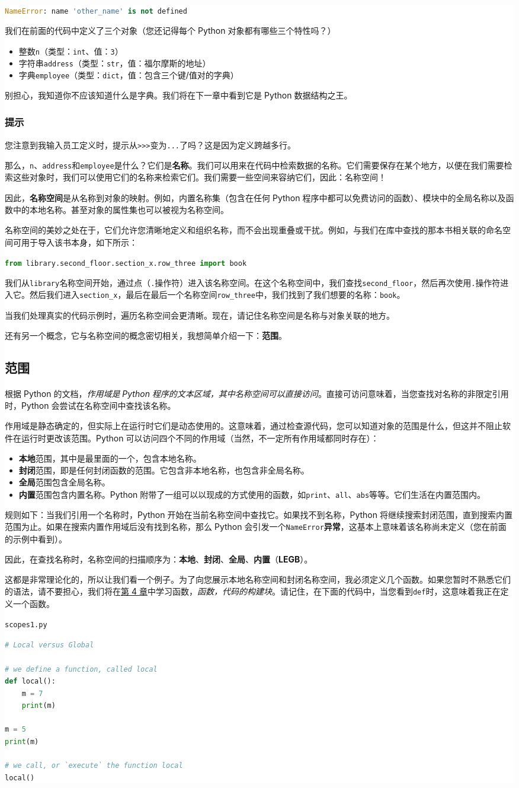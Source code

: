 ```py
NameError: name 'other_name' is not defined

```

我们在前面的代码中定义了三个对象（您还记得每个 Python 对象都有哪些三个特性吗？）

*   整数`n`（类型：`int`、值：`3`）
*   字符串`address`（类型：`str`，值：福尔摩斯的地址）
*   字典`employee`（类型：`dict`，值：包含三个键/值对的字典）

别担心，我知道你不应该知道什么是字典。我们将在下一章中看到它是 Python 数据结构之王。

### 提示

您注意到我输入员工定义时，提示从`>>>`变为`...`了吗？这是因为定义跨越多行。

那么，`n`、`address`和`employee`是什么？它们是**名称**。我们可以用来在代码中检索数据的名称。它们需要保存在某个地方，以便在我们需要检索这些对象时，我们可以使用它们的名称来检索它们。我们需要一些空间来容纳它们，因此：名称空间！

因此，**名称空间**是从名称到对象的映射。例如，内置名称集（包含在任何 Python 程序中都可以免费访问的函数）、模块中的全局名称以及函数中的本地名称。甚至对象的属性集也可以被视为名称空间。

名称空间的美妙之处在于，它们允许您清晰地定义和组织名称，而不会出现重叠或干扰。例如，与我们在库中查找的那本书相关联的命名空间可用于导入该书本身，如下所示：

```py
from library.second_floor.section_x.row_three import book
```

我们从`library`名称空间开始，通过点（`.`操作符）进入该名称空间。在这个名称空间中，我们查找`second_floor`，然后再次使用`.`操作符进入它。然后我们进入`section_x`，最后在最后一个名称空间`row_three`中，我们找到了我们想要的名称：`book`。

当我们处理真实的代码示例时，遍历名称空间会更清晰。现在，请记住名称空间是名称与对象关联的地方。

还有另一个概念，它与名称空间的概念密切相关，我想简单介绍一下：**范围**。

## 范围

根据 Python 的文档，*作用域是 Python 程序的文本区域，其中名称空间可以直接访问*。直接可访问意味着，当您查找对名称的非限定引用时，Python 会尝试在名称空间中查找该名称。

作用域是静态确定的，但实际上在运行时它们是动态使用的。这意味着，通过检查源代码，您可以知道对象的范围是什么，但这并不阻止软件在运行时更改该范围。Python 可以访问四个不同的作用域（当然，不一定所有作用域都同时存在）：

*   **本地**范围，其中是最里面的一个，包含本地名称。
*   **封闭**范围，即是任何封闭函数的范围。它包含非本地名称，也包含非全局名称。
*   **全局**范围包含全局名称。
*   **内置**范围包含内置名称。Python 附带了一组可以以现成的方式使用的函数，如`print`、`all`、`abs`等等。它们生活在内置范围内。

规则如下：当我们引用一个名称时，Python 开始在当前名称空间中查找它。如果找不到名称，Python 将继续搜索封闭范围，直到搜索内置范围为止。如果在搜索内置作用域后没有找到名称，那么 Python 会引发一个`NameError`**异常**，这基本上意味着该名称尚未定义（您在前面的示例中看到）。

因此，在查找名称时，名称空间的扫描顺序为：**本地**、**封闭**、**全局**、**内置**（**LEGB**）。

这都是非常理论化的，所以让我们看一个例子。为了向您展示本地名称空间和封闭名称空间，我必须定义几个函数。如果您暂时不熟悉它们的语法，请不要担心，我们将在[第 4 章](03.html "Chapter 4\. Functions, the Building Blocks of Code")中学习函数，*函数，代码的构建块*。请记住，在下面的代码中，当您看到`def`时，这意味着我正在定义一个函数。

`scopes1.py`

```py
# Local versus Global

# we define a function, called local
def local():
    m = 7
    print(m)

m = 5
print(m)

# we call, or `execute` the function local
local()
```
